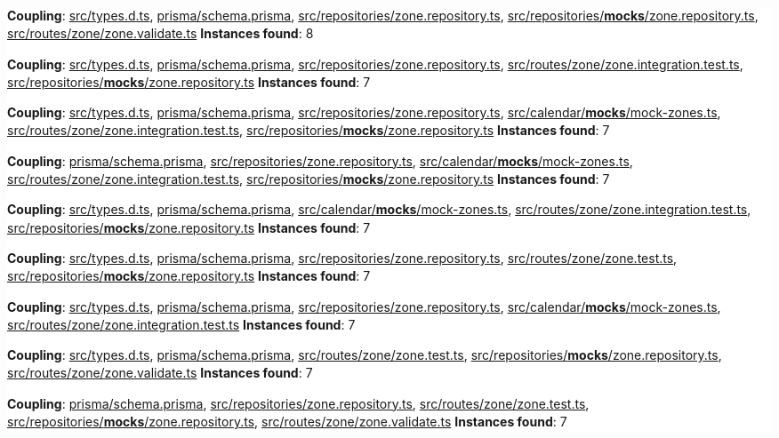 **Coupling**: [src/types.d.ts](src/types.d.ts), [prisma/schema.prisma](prisma/schema.prisma), [src/repositories/zone.repository.ts](src/repositories/zone.repository.ts), [src/repositories/__mocks__/zone.repository.ts](src/repositories/__mocks__/zone.repository.ts), [src/routes/zone/zone.validate.ts](src/routes/zone/zone.validate.ts)
**Instances found**: 8

**Coupling**: [src/types.d.ts](src/types.d.ts), [prisma/schema.prisma](prisma/schema.prisma), [src/repositories/zone.repository.ts](src/repositories/zone.repository.ts), [src/routes/zone/zone.integration.test.ts](src/routes/zone/zone.integration.test.ts), [src/repositories/__mocks__/zone.repository.ts](src/repositories/__mocks__/zone.repository.ts)
**Instances found**: 7

**Coupling**: [src/types.d.ts](src/types.d.ts), [prisma/schema.prisma](prisma/schema.prisma), [src/repositories/zone.repository.ts](src/repositories/zone.repository.ts), [src/calendar/__mocks__/mock-zones.ts](src/calendar/__mocks__/mock-zones.ts), [src/routes/zone/zone.integration.test.ts](src/routes/zone/zone.integration.test.ts), [src/repositories/__mocks__/zone.repository.ts](src/repositories/__mocks__/zone.repository.ts)
**Instances found**: 7

**Coupling**: [prisma/schema.prisma](prisma/schema.prisma), [src/repositories/zone.repository.ts](src/repositories/zone.repository.ts), [src/calendar/__mocks__/mock-zones.ts](src/calendar/__mocks__/mock-zones.ts), [src/routes/zone/zone.integration.test.ts](src/routes/zone/zone.integration.test.ts), [src/repositories/__mocks__/zone.repository.ts](src/repositories/__mocks__/zone.repository.ts)
**Instances found**: 7

**Coupling**: [src/types.d.ts](src/types.d.ts), [prisma/schema.prisma](prisma/schema.prisma), [src/calendar/__mocks__/mock-zones.ts](src/calendar/__mocks__/mock-zones.ts), [src/routes/zone/zone.integration.test.ts](src/routes/zone/zone.integration.test.ts), [src/repositories/__mocks__/zone.repository.ts](src/repositories/__mocks__/zone.repository.ts)
**Instances found**: 7

**Coupling**: [src/types.d.ts](src/types.d.ts), [prisma/schema.prisma](prisma/schema.prisma), [src/repositories/zone.repository.ts](src/repositories/zone.repository.ts), [src/routes/zone/zone.test.ts](src/routes/zone/zone.test.ts), [src/repositories/__mocks__/zone.repository.ts](src/repositories/__mocks__/zone.repository.ts)
**Instances found**: 7

**Coupling**: [src/types.d.ts](src/types.d.ts), [prisma/schema.prisma](prisma/schema.prisma), [src/repositories/zone.repository.ts](src/repositories/zone.repository.ts), [src/calendar/__mocks__/mock-zones.ts](src/calendar/__mocks__/mock-zones.ts), [src/routes/zone/zone.integration.test.ts](src/routes/zone/zone.integration.test.ts)
**Instances found**: 7

**Coupling**: [src/types.d.ts](src/types.d.ts), [prisma/schema.prisma](prisma/schema.prisma), [src/routes/zone/zone.test.ts](src/routes/zone/zone.test.ts), [src/repositories/__mocks__/zone.repository.ts](src/repositories/__mocks__/zone.repository.ts), [src/routes/zone/zone.validate.ts](src/routes/zone/zone.validate.ts)
**Instances found**: 7

**Coupling**: [prisma/schema.prisma](prisma/schema.prisma), [src/repositories/zone.repository.ts](src/repositories/zone.repository.ts), [src/routes/zone/zone.test.ts](src/routes/zone/zone.test.ts), [src/repositories/__mocks__/zone.repository.ts](src/repositories/__mocks__/zone.repository.ts), [src/routes/zone/zone.validate.ts](src/routes/zone/zone.validate.ts)
**Instances found**: 7
